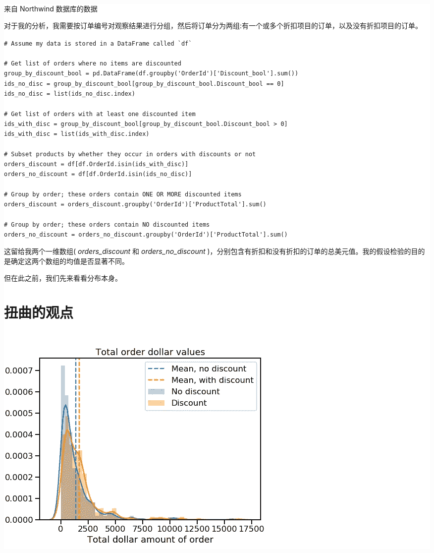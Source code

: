 来自 Northwind 数据库的数据

对于我的分析，我需要按订单编号对观察结果进行分组，然后将订单分为两组:有一个或多个折扣项目的订单，以及没有折扣项目的订单。

```
# Assume my data is stored in a DataFrame called `df`

# Get list of orders where no items are discounted
group_by_discount_bool = pd.DataFrame(df.groupby('OrderId')['Discount_bool'].sum())
ids_no_disc = group_by_discount_bool[group_by_discount_bool.Discount_bool == 0]
ids_no_disc = list(ids_no_disc.index)

# Get list of orders with at least one discounted item
ids_with_disc = group_by_discount_bool[group_by_discount_bool.Discount_bool > 0]
ids_with_disc = list(ids_with_disc.index)

# Subset products by whether they occur in orders with discounts or not
orders_discount = df[df.OrderId.isin(ids_with_disc)]
orders_no_discount = df[df.OrderId.isin(ids_no_disc)]

# Group by order; these orders contain ONE OR MORE discounted items
orders_discount = orders_discount.groupby('OrderId')['ProductTotal'].sum()

# Group by order; these orders contain NO discounted items
orders_no_discount = orders_no_discount.groupby('OrderId')['ProductTotal'].sum()
```

这留给我两个一维数组( *orders_discount* 和 *orders_no_discount* )，分别包含有折扣和没有折扣的订单的总美元值。我的假设检验的目的是确定这两个数组的均值是否显著不同。

但在此之前，我们先来看看分布本身。

# 扭曲的观点

![](img/da1ee9a4be85c5ac7ae87d39ccff32fc.png)
